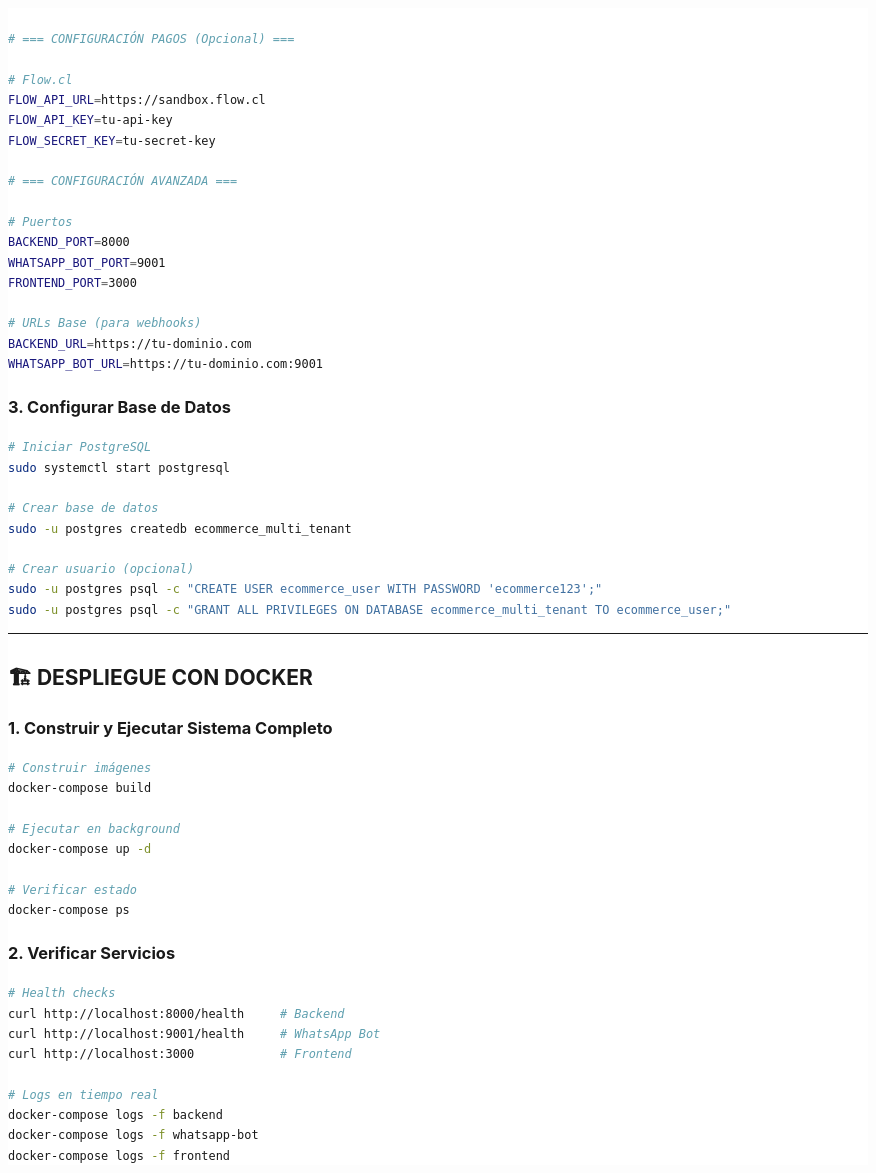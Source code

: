 ```bash

# === CONFIGURACIÓN PAGOS (Opcional) ===

# Flow.cl
FLOW_API_URL=https://sandbox.flow.cl
FLOW_API_KEY=tu-api-key
FLOW_SECRET_KEY=tu-secret-key

# === CONFIGURACIÓN AVANZADA ===

# Puertos
BACKEND_PORT=8000
WHATSAPP_BOT_PORT=9001
FRONTEND_PORT=3000

# URLs Base (para webhooks)
BACKEND_URL=https://tu-dominio.com
WHATSAPP_BOT_URL=https://tu-dominio.com:9001
```

### 3. **Configurar Base de Datos**
```bash
# Iniciar PostgreSQL
sudo systemctl start postgresql

# Crear base de datos
sudo -u postgres createdb ecommerce_multi_tenant

# Crear usuario (opcional)
sudo -u postgres psql -c "CREATE USER ecommerce_user WITH PASSWORD 'ecommerce123';"
sudo -u postgres psql -c "GRANT ALL PRIVILEGES ON DATABASE ecommerce_multi_tenant TO ecommerce_user;"
```

---

## 🏗️ DESPLIEGUE CON DOCKER

### 1. **Construir y Ejecutar Sistema Completo**
```bash
# Construir imágenes
docker-compose build

# Ejecutar en background
docker-compose up -d

# Verificar estado
docker-compose ps
```

### 2. **Verificar Servicios**
```bash
# Health checks
curl http://localhost:8000/health     # Backend
curl http://localhost:9001/health     # WhatsApp Bot
curl http://localhost:3000            # Frontend

# Logs en tiempo real
docker-compose logs -f backend
docker-compose logs -f whatsapp-bot
docker-compose logs -f frontend
```
